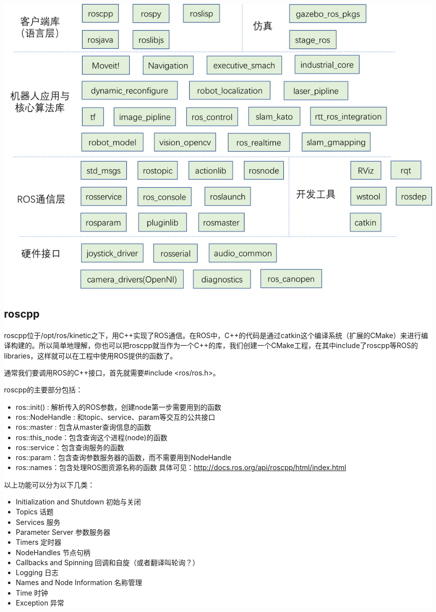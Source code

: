 ![](./imgs/ros_pkgs.png)

## roscpp

roscpp位于/opt/ros/kinetic之下，用C++实现了ROS通信。在ROS中，C++的代码是通过catkin这个编译系统（扩展的CMake）来进行编译构建的。所以简单地理解，你也可以把roscpp就当作为一个C++的库，我们创建一个CMake工程，在其中include了roscpp等ROS的libraries，这样就可以在工程中使用ROS提供的函数了。

通常我们要调用ROS的C++接口，首先就需要#include <ros/ros.h>。

roscpp的主要部分包括：

- ros::init() : 解析传入的ROS参数，创建node第一步需要用到的函数
- ros::NodeHandle : 和topic、service、param等交互的公共接口
- ros::master : 包含从master查询信息的函数
- ros::this_node：包含查询这个进程(node)的函数
- ros::service：包含查询服务的函数
- ros::param：包含查询参数服务器的函数，而不需要用到NodeHandle
- ros::names：包含处理ROS图资源名称的函数 具体可见：http://docs.ros.org/api/roscpp/html/index.html

以上功能可以分为以下几类：

- Initialization and Shutdown 初始与关闭
- Topics 话题
- Services 服务
- Parameter Server 参数服务器
- Timers 定时器
- NodeHandles 节点句柄
- Callbacks and Spinning 回调和自旋（或者翻译叫轮询？）
- Logging 日志
- Names and Node Information 名称管理
- Time 时钟
- Exception 异常
